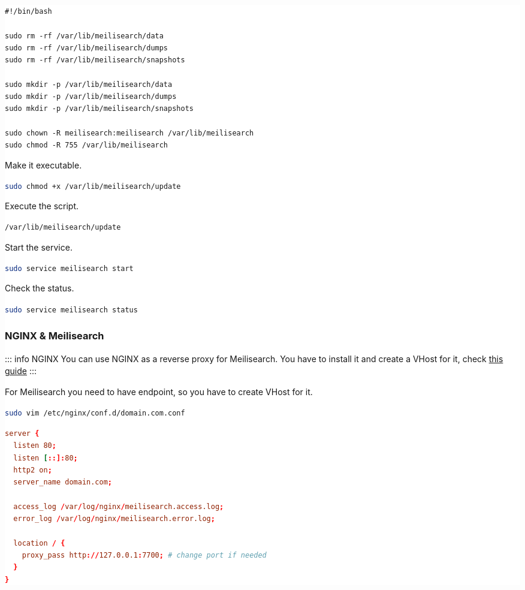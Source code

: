 ```sh:/var/lib/meilisearch/update
#!/bin/bash

sudo rm -rf /var/lib/meilisearch/data
sudo rm -rf /var/lib/meilisearch/dumps
sudo rm -rf /var/lib/meilisearch/snapshots

sudo mkdir -p /var/lib/meilisearch/data
sudo mkdir -p /var/lib/meilisearch/dumps
sudo mkdir -p /var/lib/meilisearch/snapshots

sudo chown -R meilisearch:meilisearch /var/lib/meilisearch
sudo chmod -R 755 /var/lib/meilisearch
```

Make it executable.

```sh
sudo chmod +x /var/lib/meilisearch/update
```

Execute the script.

```sh
/var/lib/meilisearch/update
```

Start the service.

```sh
sudo service meilisearch start
```

Check the status.

```sh
sudo service meilisearch status
```

### NGINX & Meilisearch

::: info NGINX
You can use NGINX as a reverse proxy for Meilisearch. You have to install it and create a VHost for it, check [this guide](/server/web-server/nginx)
:::

For Meilisearch you need to have endpoint, so you have to create VHost for it.

```sh
sudo vim /etc/nginx/conf.d/domain.com.conf
```

```nginx:/etc/nginx/conf.d/domain.com.conf
server {
  listen 80;
  listen [::]:80;
  http2 on;
  server_name domain.com;

  access_log /var/log/nginx/meilisearch.access.log;
  error_log /var/log/nginx/meilisearch.error.log;

  location / {
    proxy_pass http://127.0.0.1:7700; # change port if needed
  }
}
```
